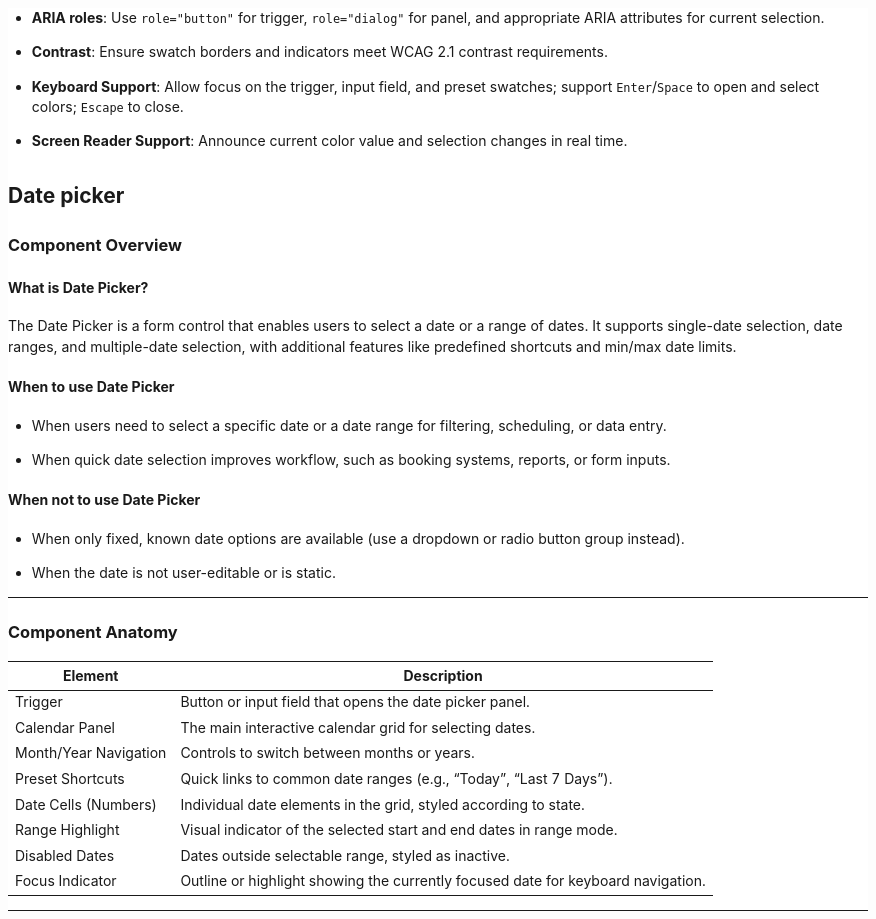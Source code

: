 * **ARIA roles**: Use `role="button"` for trigger, `role="dialog"` for panel, and appropriate ARIA attributes for current selection.

* **Contrast**: Ensure swatch borders and indicators meet WCAG 2.1 contrast requirements.

* **Keyboard Support**: Allow focus on the trigger, input field, and preset swatches; support `Enter`/`Space` to open and select colors; `Escape` to close.

* **Screen Reader Support**: Announce current color value and selection changes in real time.

## **Date picker**

### **Component Overview**

#### **What is Date Picker?**

The Date Picker is a form control that enables users to select a date or a range of dates. It supports single-date selection, date ranges, and multiple-date selection, with additional features like predefined shortcuts and min/max date limits.

#### **When to use Date Picker**

* When users need to select a specific date or a date range for filtering, scheduling, or data entry.

* When quick date selection improves workflow, such as booking systems, reports, or form inputs.

#### **When not to use Date Picker**

* When only fixed, known date options are available (use a dropdown or radio button group instead).

* When the date is not user-editable or is static.

---

### **Component Anatomy**

| Element | Description |
| ----- | ----- |
| Trigger | Button or input field that opens the date picker panel. |
| Calendar Panel | The main interactive calendar grid for selecting dates. |
| Month/Year Navigation | Controls to switch between months or years. |
| Preset Shortcuts | Quick links to common date ranges (e.g., “Today”, “Last 7 Days”). |
| Date Cells (Numbers) | Individual date elements in the grid, styled according to state. |
| Range Highlight | Visual indicator of the selected start and end dates in range mode. |
| Disabled Dates | Dates outside selectable range, styled as inactive. |
| Focus Indicator | Outline or highlight showing the currently focused date for keyboard navigation. |

---
